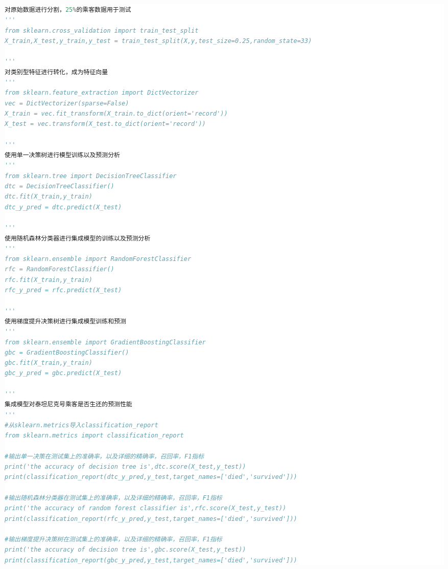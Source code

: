 ```python
对原始数据进行分割，25%的乘客数据用于测试
'''
from sklearn.cross_validation import train_test_split
X_train,X_test,y_train,y_test = train_test_split(X,y,test_size=0.25,random_state=33)

'''
对类别型特征进行转化，成为特征向量
'''
from sklearn.feature_extraction import DictVectorizer
vec = DictVectorizer(sparse=False)
X_train = vec.fit_transform(X_train.to_dict(orient='record'))
X_test = vec.transform(X_test.to_dict(orient='record'))

'''
使用单一决策树进行模型训练以及预测分析
'''
from sklearn.tree import DecisionTreeClassifier
dtc = DecisionTreeClassifier()
dtc.fit(X_train,y_train)
dtc_y_pred = dtc.predict(X_test)

'''
使用随机森林分类器进行集成模型的训练以及预测分析
'''
from sklearn.ensemble import RandomForestClassifier
rfc = RandomForestClassifier()
rfc.fit(X_train,y_train)
rfc_y_pred = rfc.predict(X_test)

'''
使用梯度提升决策树进行集成模型训练和预测
'''
from sklearn.ensemble import GradientBoostingClassifier
gbc = GradientBoostingClassifier()
gbc.fit(X_train,y_train)
gbc_y_pred = gbc.predict(X_test)

'''
集成模型对泰坦尼克号乘客是否生还的预测性能
'''
#从sklearn.metrics导入classification_report
from sklearn.metrics import classification_report

#输出单一决策在测试集上的准确率，以及详细的精确率，召回率，F1指标
print('the accuracy of decision tree is',dtc.score(X_test,y_test))
print(classification_report(dtc_y_pred,y_test,target_names=['died','survived']))

#输出随机森林分类器在测试集上的准确率，以及详细的精确率，召回率，F1指标
print('the accuracy of random forest classifier is',rfc.score(X_test,y_test))
print(classification_report(rfc_y_pred,y_test,target_names=['died','survived']))

#输出梯度提升决策树在测试集上的准确率，以及详细的精确率，召回率，F1指标
print('the accuracy of decision tree is',gbc.score(X_test,y_test))
print(classification_report(gbc_y_pred,y_test,target_names=['died','survived']))


```
